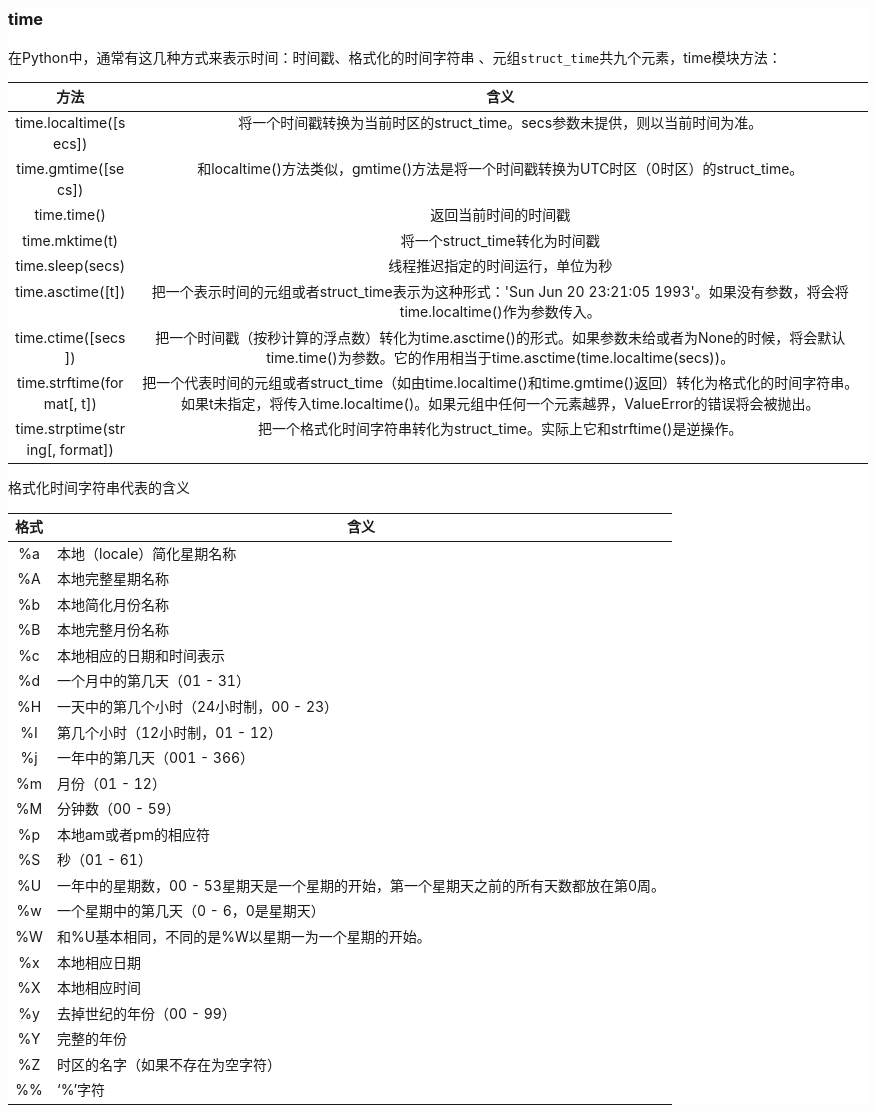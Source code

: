 ### time

在Python中，通常有这几种方式来表示时间：时间戳、格式化的时间字符串 、元组`struct_time`共九个元素，time模块方法：

|              方法               |                             含义                             |
| :-----------------------------: | :----------------------------------------------------------: |
|     time.localtime([secs])      | 将一个时间戳转换为当前时区的struct_time。secs参数未提供，则以当前时间为准。 |
|       time.gmtime([secs])       | 和localtime()方法类似，gmtime()方法是将一个时间戳转换为UTC时区（0时区）的struct_time。 |
|           time.time()           |                     返回当前时间的时间戳                     |
|         time.mktime(t)          |                将一个struct_time转化为时间戳                 |
|        time.sleep(secs)         |               线程推迟指定的时间运行，单位为秒               |
|        time.asctime([t])        | 把一个表示时间的元组或者struct_time表示为这种形式：'Sun Jun 20 23:21:05 1993'。如果没有参数，将会将time.localtime()作为参数传入。 |
|       time.ctime([secs])        | 把一个时间戳（按秒计算的浮点数）转化为time.asctime()的形式。如果参数未给或者为None的时候，将会默认time.time()为参数。它的作用相当于time.asctime(time.localtime(secs))。 |
|   time.strftime(format[, t])    | 把一个代表时间的元组或者struct_time（如由time.localtime()和time.gmtime()返回）转化为格式化的时间字符串。如果t未指定，将传入time.localtime()。如果元组中任何一个元素越界，ValueError的错误将会被抛出。 |
| time.strptime(string[, format]) | 把一个格式化时间字符串转化为struct_time。实际上它和strftime()是逆操作。 |

格式化时间字符串代表的含义

| 格式 | 含义                                                         |
| :--: | ------------------------------------------------------------ |
|  %a  | 本地（locale）简化星期名称                                   |
|  %A  | 本地完整星期名称                                             |
|  %b  | 本地简化月份名称                                             |
|  %B  | 本地完整月份名称                                             |
|  %c  | 本地相应的日期和时间表示                                     |
|  %d  | 一个月中的第几天（01 - 31）                                  |
|  %H  | 一天中的第几个小时（24小时制，00 - 23）                      |
|  %I  | 第几个小时（12小时制，01 - 12）                              |
|  %j  | 一年中的第几天（001 - 366）                                  |
|  %m  | 月份（01 - 12）                                              |
|  %M  | 分钟数（00 - 59）                                            |
|  %p  | 本地am或者pm的相应符                                         |
|  %S  | 秒（01 - 61）                                                |
|  %U  | 一年中的星期数，00 - 53星期天是一个星期的开始，第一个星期天之前的所有天数都放在第0周。 |
|  %w  | 一个星期中的第几天（0 - 6，0是星期天）                       |
|  %W  | 和%U基本相同，不同的是%W以星期一为一个星期的开始。           |
|  %x  | 本地相应日期                                                 |
|  %X  | 本地相应时间                                                 |
|  %y  | 去掉世纪的年份（00 - 99）                                    |
|  %Y  | 完整的年份                                                   |
|  %Z  | 时区的名字（如果不存在为空字符）                             |
|  %%  | ‘%’字符                                                      |
